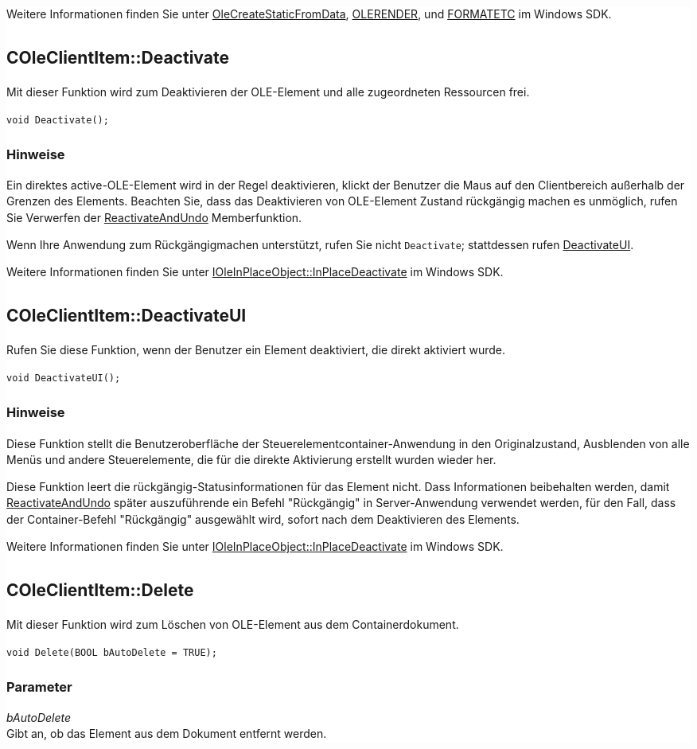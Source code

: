  Weitere Informationen finden Sie unter [OleCreateStaticFromData](http://msdn.microsoft.com/library/windows/desktop/ms687290), [OLERENDER](http://msdn.microsoft.com/library/windows/desktop/ms691507), und [FORMATETC](http://msdn.microsoft.com/library/windows/desktop/ms682177) im Windows SDK.  
  
##  <a name="deactivate"></a>  COleClientItem::Deactivate  
 Mit dieser Funktion wird zum Deaktivieren der OLE-Element und alle zugeordneten Ressourcen frei.  
  
```  
void Deactivate();
```  
  
### <a name="remarks"></a>Hinweise  
 Ein direktes active-OLE-Element wird in der Regel deaktivieren, klickt der Benutzer die Maus auf den Clientbereich außerhalb der Grenzen des Elements. Beachten Sie, dass das Deaktivieren von OLE-Element Zustand rückgängig machen es unmöglich, rufen Sie Verwerfen der [ReactivateAndUndo](#reactivateandundo) Memberfunktion.  
  
 Wenn Ihre Anwendung zum Rückgängigmachen unterstützt, rufen Sie nicht `Deactivate`; stattdessen rufen [DeactivateUI](#deactivateui).  
  
 Weitere Informationen finden Sie unter [IOleInPlaceObject::InPlaceDeactivate](http://msdn.microsoft.com/library/windows/desktop/ms679700) im Windows SDK.  
  
##  <a name="deactivateui"></a>  COleClientItem::DeactivateUI  
 Rufen Sie diese Funktion, wenn der Benutzer ein Element deaktiviert, die direkt aktiviert wurde.  
  
```  
void DeactivateUI();
```  
  
### <a name="remarks"></a>Hinweise  
 Diese Funktion stellt die Benutzeroberfläche der Steuerelementcontainer-Anwendung in den Originalzustand, Ausblenden von alle Menüs und andere Steuerelemente, die für die direkte Aktivierung erstellt wurden wieder her.  
  
 Diese Funktion leert die rückgängig-Statusinformationen für das Element nicht. Dass Informationen beibehalten werden, damit [ReactivateAndUndo](#reactivateandundo) später auszuführende ein Befehl "Rückgängig" in Server-Anwendung verwendet werden, für den Fall, dass der Container-Befehl "Rückgängig" ausgewählt wird, sofort nach dem Deaktivieren des Elements.  
  
 Weitere Informationen finden Sie unter [IOleInPlaceObject::InPlaceDeactivate](http://msdn.microsoft.com/library/windows/desktop/ms679700) im Windows SDK.  
  
##  <a name="delete"></a>  COleClientItem::Delete  
 Mit dieser Funktion wird zum Löschen von OLE-Element aus dem Containerdokument.  
  
```  
void Delete(BOOL bAutoDelete = TRUE);
```  
  
### <a name="parameters"></a>Parameter  
 *bAutoDelete*  
 Gibt an, ob das Element aus dem Dokument entfernt werden.  
  